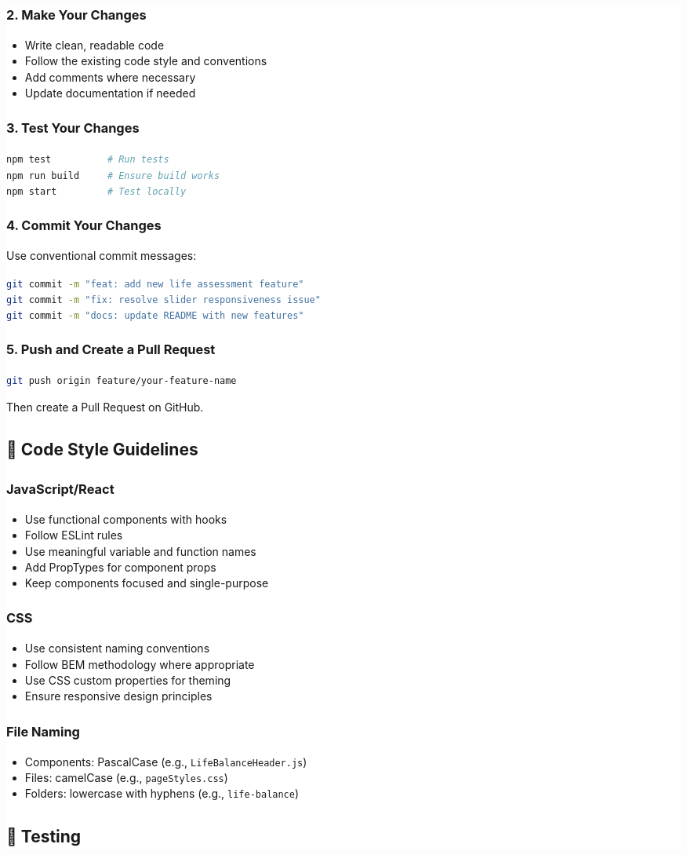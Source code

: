 ### 2. Make Your Changes
- Write clean, readable code
- Follow the existing code style and conventions
- Add comments where necessary
- Update documentation if needed

### 3. Test Your Changes
```bash
npm test          # Run tests
npm run build     # Ensure build works
npm start         # Test locally
```

### 4. Commit Your Changes
Use conventional commit messages:
```bash
git commit -m "feat: add new life assessment feature"
git commit -m "fix: resolve slider responsiveness issue"
git commit -m "docs: update README with new features"
```

### 5. Push and Create a Pull Request
```bash
git push origin feature/your-feature-name
```
Then create a Pull Request on GitHub.

## 📝 Code Style Guidelines

### JavaScript/React
- Use functional components with hooks
- Follow ESLint rules
- Use meaningful variable and function names
- Add PropTypes for component props
- Keep components focused and single-purpose

### CSS
- Use consistent naming conventions
- Follow BEM methodology where appropriate
- Use CSS custom properties for theming
- Ensure responsive design principles

### File Naming
- Components: PascalCase (e.g., `LifeBalanceHeader.js`)
- Files: camelCase (e.g., `pageStyles.css`)
- Folders: lowercase with hyphens (e.g., `life-balance`)

## 🧪 Testing
